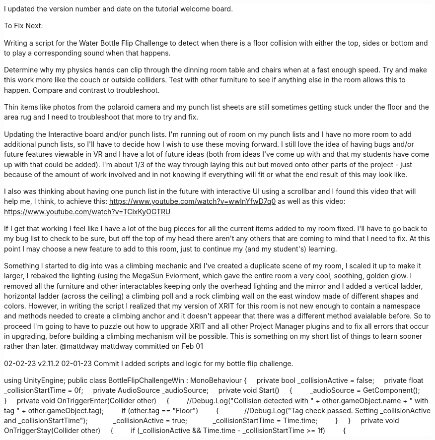 I updated the version number and date on the tutorial welcome board.

To Fix Next:

Writing a script for the Water Bottle Flip Challenge to detect when there is a floor collision with either the top, sides or bottom and to play a corresponding sound when that happens.

Determine why my physics hands can clip through the dinning room table and chairs when at a fast enough speed. Try and make this work more like the couch or outside colliders. Test with other furniture to see if anything else in the room allows this to happen. Compare and contrast to troubleshoot.

Thin items like photos from the polaroid camera and my punch list sheets are still sometimes getting stuck under the floor and the area rug and I need to troubleshoot that more to try and fix.

Updating the Interactive board and/or punch lists.  I'm running out of room on my punch lists and I have no more room to add additional punch lists, so I'll have to decide how I wish to use these moving forward.  I still love the idea of having bugs and/or future features viewable in VR and I have a lot of future ideas (both from ideas I've come up with and that my students have come up with that could be added).  I'm about 1/3 of the way through laying this out but moved onto other parts of the project - just because of the amount of work involved and in not knowing if everything will fit or what the end result of this may look like.

I also was thinking about having one punch list in the future with interactive UI using a scrollbar and I found this video that will help me, I think, to achieve this: https://www.youtube.com/watch?v=wwInYfwD7q0 as well as this video: https://www.youtube.com/watch?v=TCixKyOGTRU

If I get that working I feel like I have a lot of the bug pieces for all the current items added to my room fixed. I'll have to go back to my bug list to check to be sure, but off the top of my head there aren't any others that are coming to mind that I need to fix.  At this point I may choose a new feature to add to this room, just to continue my (and my student's) learning.

Something I started to dig into was a climbing mechanic and I've created a duplicate scene of my room, I scaled it up to make it larger, I rebaked the lighting (using the MegaSun Eviorment, which gave the entire room a very cool, soothing, golden glow. I removed all the furniture and other interactables keeping only the overhead lighting and the mirror and I added a vertical ladder, horizontal ladder (across the ceiling) a climbing poll and a rock climbing wall on the east window made of different shapes and colors.  However, in writing the script I realized that my version of XRIT for this room is not new enough to contain a namespace and methods needed to create a climbing anchor and it doesn't appeear that there was a different method avaialable before.  So to proceed I'm going to have to puzzle out how to upgrade XRIT and all other Project Manager plugins and to fix all errors that occur in upgrading, before building a climbing mechanism will be possible.  This is something on my short list of things to learn sooner rather than later.
@mattdway mattdway committed on Feb 01

02-02-23 v2.11.2 02-01-23 Commit
I added scripts and logic for my bottle flip challenge.

using UnityEngine; public class BottleFlipChallengeWin : MonoBehaviour
{
    private bool _collisionActive = false;
    private float _collisionStartTime = 0f;
    private AudioSource _audioSource;     private void Start()
    {
        _audioSource = GetComponent<AudioSource>();
    }     private void OnTriggerEnter(Collider other)
    {
        //Debug.Log("Collision detected with " + other.gameObject.name + " with tag " + other.gameObject.tag);
        if (other.tag == "Floor")
        {
            //Debug.Log("Tag check passed. Setting _collisionActive and _collisionStartTime");
            _collisionActive = true;
            _collisionStartTime = Time.time;
        }
    }     private void OnTriggerStay(Collider other)
    {
        if (_collisionActive && Time.time - _collisionStartTime >= 1f)
        {